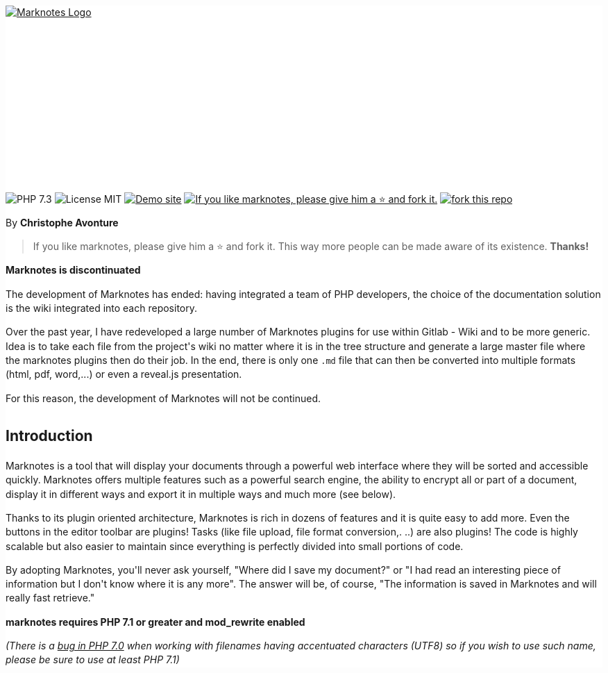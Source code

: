 
[![Marknotes Logo](https://raw.githubusercontent.com/cavo789/marknotes/master/src/assets/images/marknotes.png)](https://www.marknotes.fr)

![banner](./banner.svg)

![PHP 7.3](https://img.shields.io/badge/PHP-7.3-blue.svg) ![License MIT](https://img.shields.io/badge/license-MIT-green.svg) [![Demo site](https://img.shields.io/badge/demo-site-orange.svg)](https://www.marknotes.fr) [![If you like marknotes, please give him a ⭐️ and fork it.](http://githubbadges.com/star.svg?user=cavo789&repo=marknotes&background=FF0000)](https://github.com/cavo789/marknotes) [![fork this repo](http://githubbadges.com/fork.svg?user=cavo789&repo=marknotes&style=default)](https://github.com/cavo789/marknotes/fork)

By **Christophe Avonture**

> If you like marknotes, please give him a :star: and fork it. This way more people can be made aware of its existence. **Thanks!**

**Marknotes is discontinuated**

The development of Marknotes has ended: having integrated a team of PHP developers, the choice of the documentation solution is the wiki integrated into each repository.

Over the past year, I have redeveloped a large number of Marknotes plugins for use within Gitlab - Wiki and to be more generic. Idea is to take each file from the project's wiki no matter where it is in the tree structure and generate a large master file where the marknotes plugins then do their job. In the end, there is only one `.md` file that can then be converted into multiple formats (html, pdf, word,...) or even a reveal.js presentation.

For this reason, the development of Marknotes will not be continued.

## Introduction

Marknotes is a tool that will display your documents through a powerful web interface where they will be sorted and accessible quickly. Marknotes offers multiple features such as a powerful search engine, the ability to encrypt all or part of a document, display it in different ways and export it in multiple ways and much more (see below).

Thanks to its plugin oriented architecture, Marknotes is rich in dozens of features and it is quite easy to add more. Even the buttons in the editor toolbar are plugins! Tasks (like file upload, file format conversion,. ..) are also plugins! The code is highly scalable but also easier to maintain since everything is perfectly divided into small portions of code.

By adopting Marknotes, you'll never ask yourself, "Where did I save my document?" or "I had read an interesting piece of information but I don't know where it is any more". The answer will be, of course, "The information is saved in Marknotes and will really fast retrieve."

**marknotes requires PHP 7.1 or greater and mod_rewrite enabled**

_(There is a [bug in PHP 7.0](https://github.com/php/php-src/blob/PHP-7.1.0beta2/UPGRADING#L321) when working with filenames having accentuated characters (UTF8) so if you wish to use such name, please be sure to use at least PHP 7.1)_
